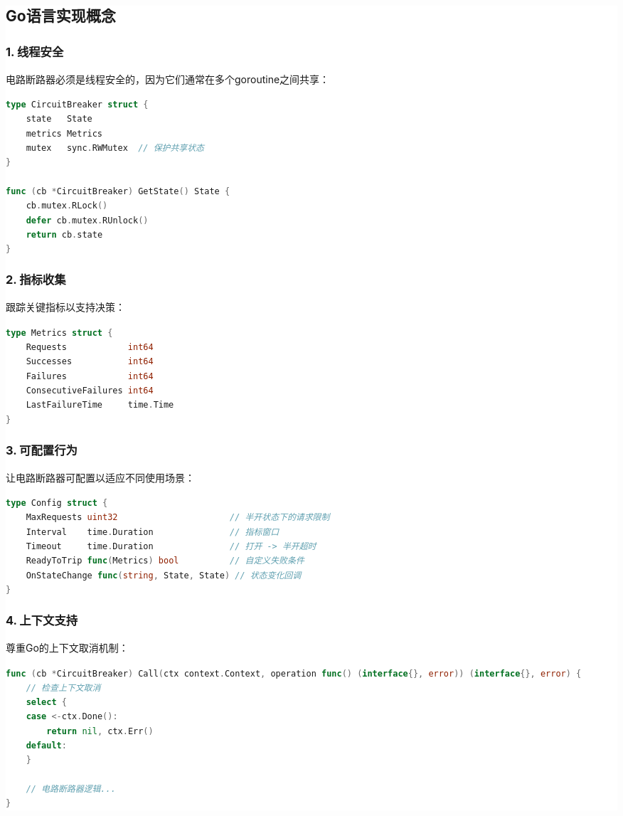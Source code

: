 ## Go语言实现概念

### 1. 线程安全

电路断路器必须是线程安全的，因为它们通常在多个goroutine之间共享：

```go
type CircuitBreaker struct {
    state   State
    metrics Metrics
    mutex   sync.RWMutex  // 保护共享状态
}

func (cb *CircuitBreaker) GetState() State {
    cb.mutex.RLock()
    defer cb.mutex.RUnlock()
    return cb.state
}
```

### 2. 指标收集

跟踪关键指标以支持决策：

```go
type Metrics struct {
    Requests            int64
    Successes           int64
    Failures            int64
    ConsecutiveFailures int64
    LastFailureTime     time.Time
}
```

### 3. 可配置行为

让电路断路器可配置以适应不同使用场景：

```go
type Config struct {
    MaxRequests uint32                      // 半开状态下的请求限制
    Interval    time.Duration               // 指标窗口
    Timeout     time.Duration               // 打开 -> 半开超时
    ReadyToTrip func(Metrics) bool          // 自定义失败条件
    OnStateChange func(string, State, State) // 状态变化回调
}
```

### 4. 上下文支持

尊重Go的上下文取消机制：

```go
func (cb *CircuitBreaker) Call(ctx context.Context, operation func() (interface{}, error)) (interface{}, error) {
    // 检查上下文取消
    select {
    case <-ctx.Done():
        return nil, ctx.Err()
    default:
    }
    
    // 电路断路器逻辑...
}
```
